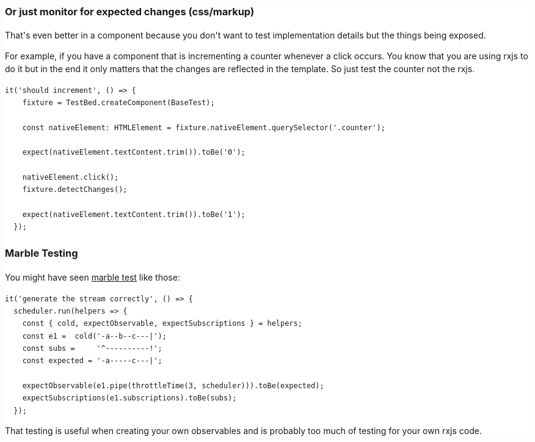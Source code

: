 ### Or just monitor for expected changes (css/markup)
That's even better in a component because you don't want to test implementation details but the things being exposed.

For example, if you have a component that is incrementing a counter whenever a click occurs. You know that you are using rxjs to do it but in the end it only matters that the changes are reflected in the template. So just test the counter not the rxjs.

```
it('should increment', () => {
    fixture = TestBed.createComponent(BaseTest);

    const nativeElement: HTMLElement = fixture.nativeElement.querySelector('.counter');

    expect(nativeElement.textContent.trim()).toBe('0');

    nativeElement.click();
    fixture.detectChanges();

    expect(nativeElement.textContent.trim()).toBe('1');
  });
```


### Marble Testing
You might have seen [marble test](https://github.com/ReactiveX/rxjs/blob/de9d2e4cef759b358c6c5d53b85e337dbf1c9c45/doc/marble-testing.md) like those:

```
it('generate the stream correctly', () => {
  scheduler.run(helpers => {
    const { cold, expectObservable, expectSubscriptions } = helpers;
    const e1 =  cold('-a--b--c---|');
    const subs =     '^----------!';
    const expected = '-a-----c---|';

    expectObservable(e1.pipe(throttleTime(3, scheduler))).toBe(expected);
    expectSubscriptions(e1.subscriptions).toBe(subs);
  });
```
That testing is useful when creating your own observables and is probably too much of testing for your own rxjs code.
